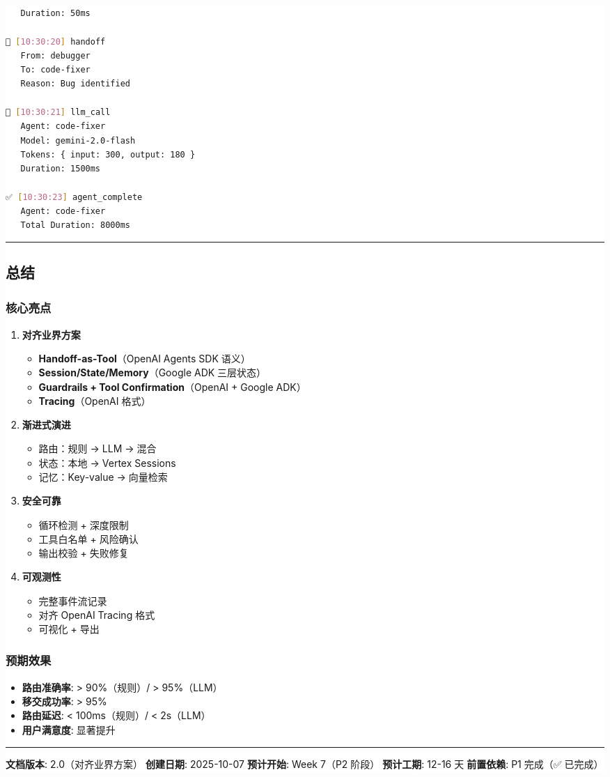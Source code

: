 ```bash
   Duration: 50ms

🔀 [10:30:20] handoff
   From: debugger
   To: code-fixer
   Reason: Bug identified

🤖 [10:30:21] llm_call
   Agent: code-fixer
   Model: gemini-2.0-flash
   Tokens: { input: 300, output: 180 }
   Duration: 1500ms

✅ [10:30:23] agent_complete
   Agent: code-fixer
   Total Duration: 8000ms
```

---

## 总结

### 核心亮点

1. **对齐业界方案**
   - **Handoff-as-Tool**（OpenAI Agents SDK 语义）
   - **Session/State/Memory**（Google ADK 三层状态）
   - **Guardrails + Tool Confirmation**（OpenAI + Google ADK）
   - **Tracing**（OpenAI 格式）

2. **渐进式演进**
   - 路由：规则 → LLM → 混合
   - 状态：本地 → Vertex Sessions
   - 记忆：Key-value → 向量检索

3. **安全可靠**
   - 循环检测 + 深度限制
   - 工具白名单 + 风险确认
   - 输出校验 + 失败修复

4. **可观测性**
   - 完整事件流记录
   - 对齐 OpenAI Tracing 格式
   - 可视化 + 导出

### 预期效果

- **路由准确率**: > 90%（规则）/ > 95%（LLM）
- **移交成功率**: > 95%
- **路由延迟**: < 100ms（规则）/ < 2s（LLM）
- **用户满意度**: 显著提升

---

**文档版本**: 2.0（对齐业界方案）
**创建日期**: 2025-10-07
**预计开始**: Week 7（P2 阶段）
**预计工期**: 12-16 天
**前置依赖**: P1 完成（✅ 已完成）

